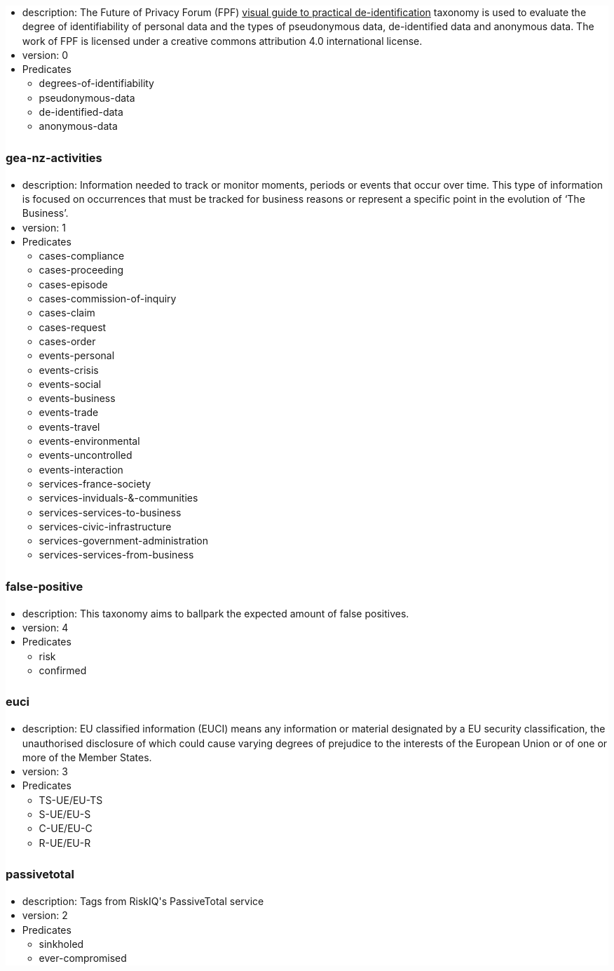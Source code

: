 - description: The Future of Privacy Forum (FPF) [visual guide to practical de-identification](https://fpf.org/2016/04/25/a-visual-guide-to-practical-data-de-identification/) taxonomy is used to evaluate the degree of identifiability of personal data and the types of pseudonymous data, de-identified data and anonymous data. The work of FPF is licensed under a creative commons attribution 4.0 international license.
- version: 0
- Predicates
    - degrees-of-identifiability
    - pseudonymous-data
    - de-identified-data
    - anonymous-data
### gea-nz-activities
- description: Information needed to track or monitor moments, periods or events that occur over time. This type of information is focused on occurrences that must be tracked for business reasons or represent a specific point in the evolution of ‘The Business’.
- version: 1
- Predicates
    - cases-compliance
    - cases-proceeding
    - cases-episode
    - cases-commission-of-inquiry
    - cases-claim
    - cases-request
    - cases-order
    - events-personal
    - events-crisis
    - events-social
    - events-business
    - events-trade
    - events-travel
    - events-environmental
    - events-uncontrolled
    - events-interaction
    - services-france-society
    - services-inviduals-&-communities
    - services-services-to-business
    - services-civic-infrastructure
    - services-government-administration
    - services-services-from-business
### false-positive
- description: This taxonomy aims to ballpark the expected amount of false positives.
- version: 4
- Predicates
    - risk
    - confirmed
### euci
- description: EU classified information (EUCI) means any information or material designated by a EU security classification, the unauthorised disclosure of which could cause varying degrees of prejudice to the interests of the European Union or of one or more of the Member States.
- version: 3
- Predicates
    - TS-UE/EU-TS
    - S-UE/EU-S
    - C-UE/EU-C
    - R-UE/EU-R
### passivetotal
- description: Tags from RiskIQ's PassiveTotal service
- version: 2
- Predicates
    - sinkholed
    - ever-compromised